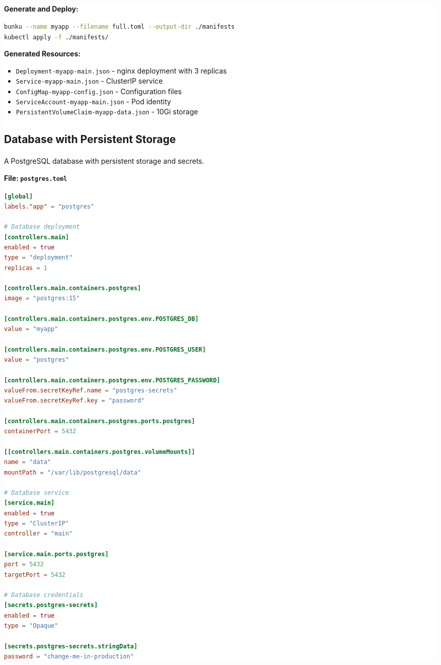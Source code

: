 **Generate and Deploy:**
```bash
bunku --name myapp --filename full.toml --output-dir ./manifests
kubectl apply -f ./manifests/
```

**Generated Resources:**
- `Deployment-myapp-main.json` - nginx deployment with 3 replicas
- `Service-myapp-main.json` - ClusterIP service
- `ConfigMap-myapp-config.json` - Configuration files
- `ServiceAccount-myapp-main.json` - Pod identity
- `PersistentVolumeClaim-myapp-data.json` - 10Gi storage

## Database with Persistent Storage

A PostgreSQL database with persistent storage and secrets.

**File: `postgres.toml`**
```toml
[global]
labels."app" = "postgres"

# Database deployment
[controllers.main]
enabled = true
type = "deployment"
replicas = 1

[controllers.main.containers.postgres]
image = "postgres:15"

[controllers.main.containers.postgres.env.POSTGRES_DB]
value = "myapp"

[controllers.main.containers.postgres.env.POSTGRES_USER]
value = "postgres"

[controllers.main.containers.postgres.env.POSTGRES_PASSWORD]
valueFrom.secretKeyRef.name = "postgres-secrets"
valueFrom.secretKeyRef.key = "password"

[controllers.main.containers.postgres.ports.postgres]
containerPort = 5432

[[controllers.main.containers.postgres.volumeMounts]]
name = "data"
mountPath = "/var/lib/postgresql/data"

# Database service
[service.main]
enabled = true
type = "ClusterIP"
controller = "main"

[service.main.ports.postgres]
port = 5432
targetPort = 5432

# Database credentials
[secrets.postgres-secrets]
enabled = true
type = "Opaque"

[secrets.postgres-secrets.stringData]
password = "change-me-in-production"
```